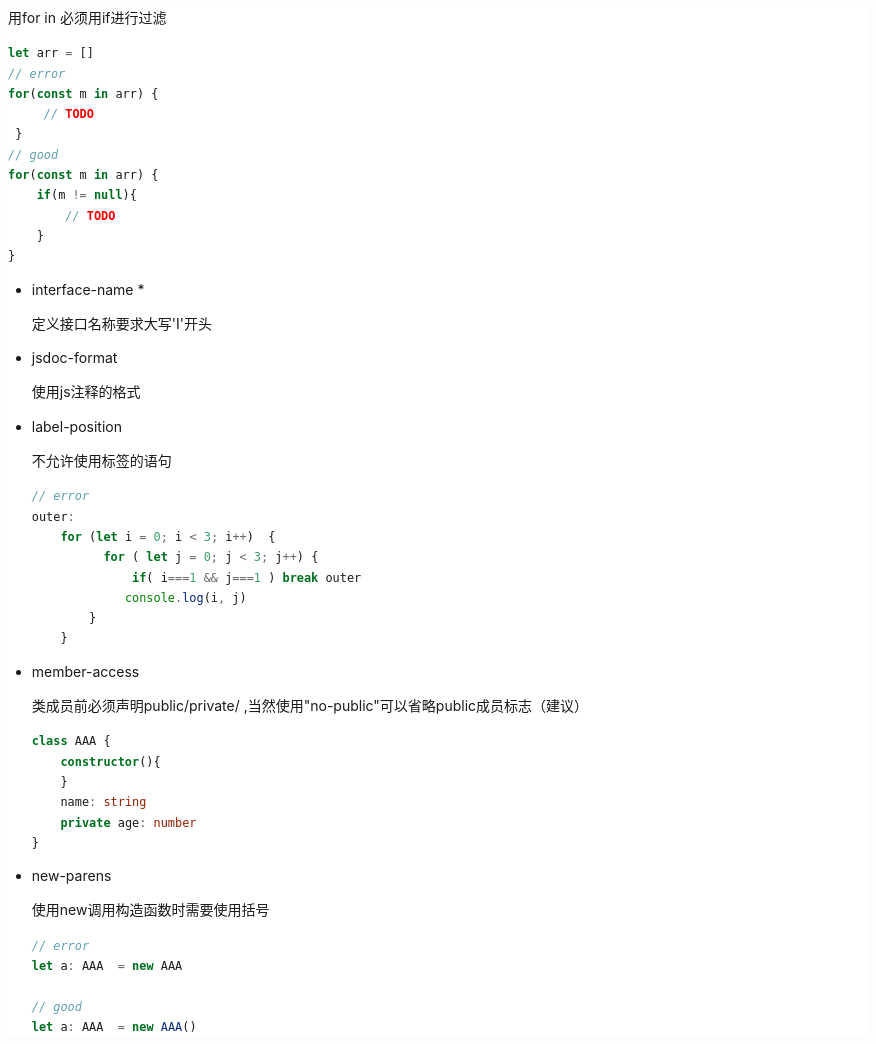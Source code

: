   用for in 必须用if进行过滤

  ```ts
  let arr = []
  // error
  for(const m in arr) {
       // TODO
   }
  // good
  for(const m in arr) {
      if(m != null){
          // TODO 
      }
  }
  ```

- interface-name  *

  定义接口名称要求大写'I'开头

- jsdoc-format

  使用js注释的格式

- label-position

  不允许使用标签的语句

  ```ts
  // error
  outer:
      for (let i = 0; i < 3; i++)  {
            for ( let j = 0; j < 3; j++) {
                if( i===1 && j===1 ) break outer
               console.log(i, j)
          }
      }
  ```

- member-access

  类成员前必须声明public/private/ ,当然使用"no-public"可以省略public成员标志（建议）

  ```ts
  class AAA {
      constructor(){
      }
      name: string
      private age: number
  }
  ```

- new-parens

  使用new调用构造函数时需要使用括号

  ```ts
  // error
  let a: AAA  = new AAA
  
  // good
  let a: AAA  = new AAA()
  ```
